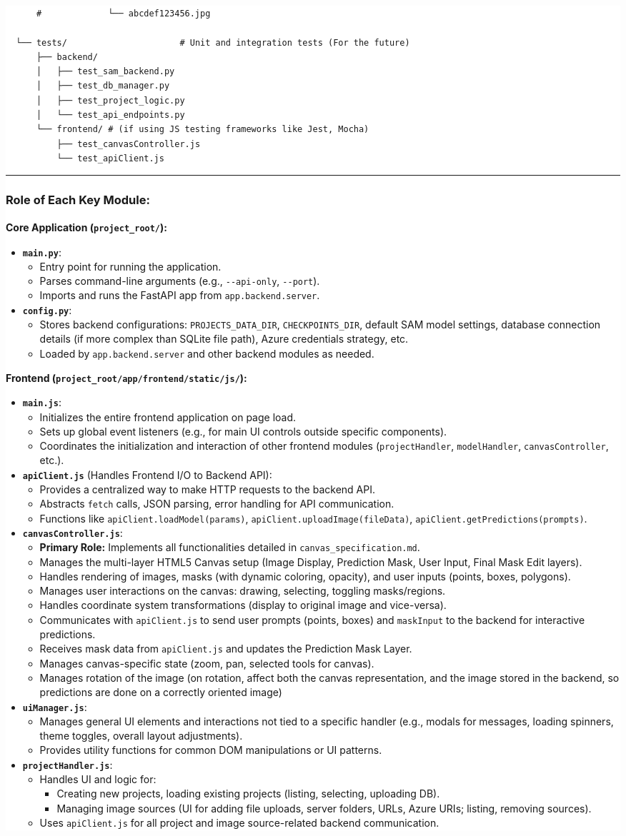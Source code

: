 ```
      #             └── abcdef123456.jpg

  └── tests/                      # Unit and integration tests (For the future)
      ├── backend/
      │   ├── test_sam_backend.py
      │   ├── test_db_manager.py
      │   ├── test_project_logic.py
      │   └── test_api_endpoints.py
      └── frontend/ # (if using JS testing frameworks like Jest, Mocha)
          ├── test_canvasController.js
          └── test_apiClient.js
```

---

### Role of Each Key Module:

**Core Application (`project_root/`):**

*   **`main.py`**:
    *   Entry point for running the application.
    *   Parses command-line arguments (e.g., `--api-only`, `--port`).
    *   Imports and runs the FastAPI app from `app.backend.server`.
*   **`config.py`**:
    *   Stores backend configurations: `PROJECTS_DATA_DIR`, `CHECKPOINTS_DIR`, default SAM model settings, database connection details (if more complex than SQLite file path), Azure credentials strategy, etc.
    *   Loaded by `app.backend.server` and other backend modules as needed.

**Frontend (`project_root/app/frontend/static/js/`):**

*   **`main.js`**:
    *   Initializes the entire frontend application on page load.
    *   Sets up global event listeners (e.g., for main UI controls outside specific components).
    *   Coordinates the initialization and interaction of other frontend modules (`projectHandler`, `modelHandler`, `canvasController`, etc.).
*   **`apiClient.js`** (Handles Frontend I/O to Backend API):
    *   Provides a centralized way to make HTTP requests to the backend API.
    *   Abstracts `fetch` calls, JSON parsing, error handling for API communication.
    *   Functions like `apiClient.loadModel(params)`, `apiClient.uploadImage(fileData)`, `apiClient.getPredictions(prompts)`.
*   **`canvasController.js`**:
    *   **Primary Role:** Implements all functionalities detailed in `canvas_specification.md`.
    *   Manages the multi-layer HTML5 Canvas setup (Image Display, Prediction Mask, User Input, Final Mask Edit layers).
    *   Handles rendering of images, masks (with dynamic coloring, opacity), and user inputs (points, boxes, polygons).
    *   Manages user interactions on the canvas: drawing, selecting, toggling masks/regions.
    *   Handles coordinate system transformations (display to original image and vice-versa).
    *   Communicates with `apiClient.js` to send user prompts (points, boxes) and `maskInput` to the backend for interactive predictions.
    *   Receives mask data from `apiClient.js` and updates the Prediction Mask Layer.
    *   Manages canvas-specific state (zoom, pan, selected tools for canvas).
    *   Manages rotation of the image (on rotation, affect both the canvas representation, and the image stored in the backend, so predictions are done on a correctly oriented image)
*   **`uiManager.js`**:
    *   Manages general UI elements and interactions not tied to a specific handler (e.g., modals for messages, loading spinners, theme toggles, overall layout adjustments).
    *   Provides utility functions for common DOM manipulations or UI patterns.
*   **`projectHandler.js`**:
    *   Handles UI and logic for:
        *   Creating new projects, loading existing projects (listing, selecting, uploading DB).
        *   Managing image sources (UI for adding file uploads, server folders, URLs, Azure URIs; listing, removing sources).
    *   Uses `apiClient.js` for all project and image source-related backend communication.